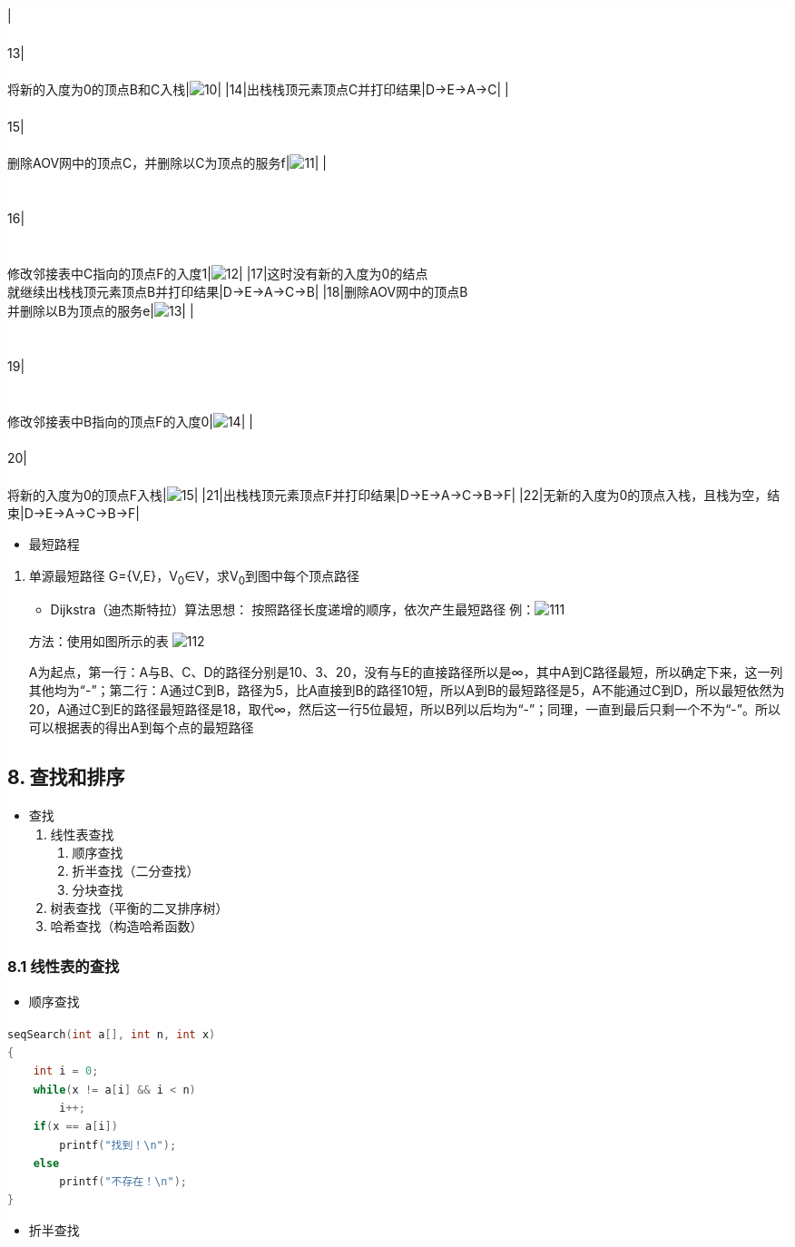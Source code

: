 |<br><br>13|<br><br>将新的入度为0的顶点B和C入栈|![10](media/15041041474627/10.png)|
|14|出栈栈顶元素顶点C并打印结果|D→E→A→C|
|<br><br>15|<br><br>删除AOV网中的顶点C，并删除以C为顶点的服务f|![11](media/15041041474627/11.png)| 
|<br><br><br>16|<br><br><br>修改邻接表中C指向的顶点F的入度1|![12](media/15041041474627/12.png)|
|17|这时没有新的入度为0的结点<br>就继续出栈栈顶元素顶点B并打印结果|D→E→A→C→B|
|18|删除AOV网中的顶点B<br>并删除以B为顶点的服务e|![13](media/15041041474627/13.png)|
|<br><br><br>19|<br><br><br>修改邻接表中B指向的顶点F的入度0|![14](media/15041041474627/14.png)|
|<br><br>20|<br><br>将新的入度为0的顶点F入栈|![15](media/15041041474627/15.png)|
|21|出栈栈顶元素顶点F并打印结果|D→E→A→C→B→F|
|22|无新的入度为0的顶点入栈，且栈为空，结束|D→E→A→C→B→F|

- 最短路程
 1. 单源最短路径
    G={V,E}，V<sub>0</sub>∈V，求V<sub>0</sub>到图中每个顶点路径
    - Dijkstra（迪杰斯特拉）算法思想：
    按照路径长度递增的顺序，依次产生最短路径
    例：![111](media/15041041474627/111.png)
    
    方法：使用如图所示的表
    ![112](media/15041041474627/112.png)

    A为起点，第一行：A与B、C、D的路径分别是10、3、20，没有与E的直接路径所以是∞，其中A到C路径最短，所以确定下来，这一列其他均为“-”；第二行：A通过C到B，路径为5，比A直接到B的路径10短，所以A到B的最短路径是5，A不能通过C到D，所以最短依然为20，A通过C到E的路径最短路径是18，取代∞，然后这一行5位最短，所以B列以后均为“-”；同理，一直到最后只剩一个不为“-”。所以可以根据表的得出A到每个点的最短路径

## 8. 查找和排序
 - 查找
    1. 线性表查找
        1. 顺序查找
        2. 折半查找（二分查找）
        3. 分块查找
    2. 树表查找（平衡的二叉排序树）
    3. 哈希查找（构造哈希函数）
    
### 8.1 线性表的查找
 - 顺序查找

``` cpp
seqSearch(int a[], int n, int x)
{
    int i = 0;
    while(x != a[i] && i < n)
        i++;
    if(x == a[i])
        printf("找到！\n");
    else 
        printf("不存在！\n");
}
```
 - 折半查找


[^严格二叉树]: 一颗二叉树的每个非终端节点有且仅有两棵子树，则称这棵二叉树为严格二叉树。